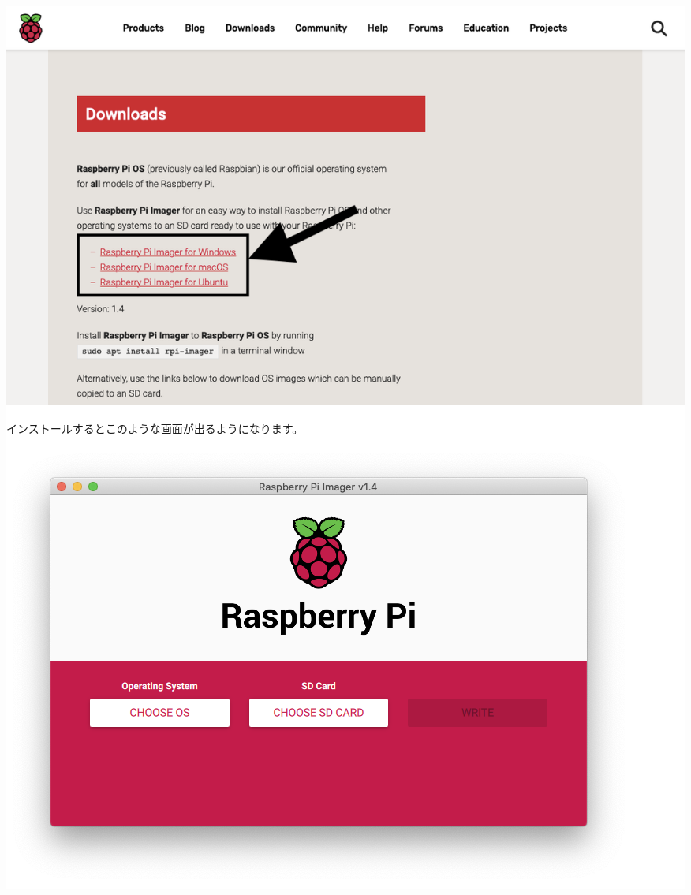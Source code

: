 ![rpii-download.png](./burn-sd/rpii-download.png)

インストールするとこのような画面が出るようになります。

![rpii-boot.png](./burn-sd/rpii-boot.png)
